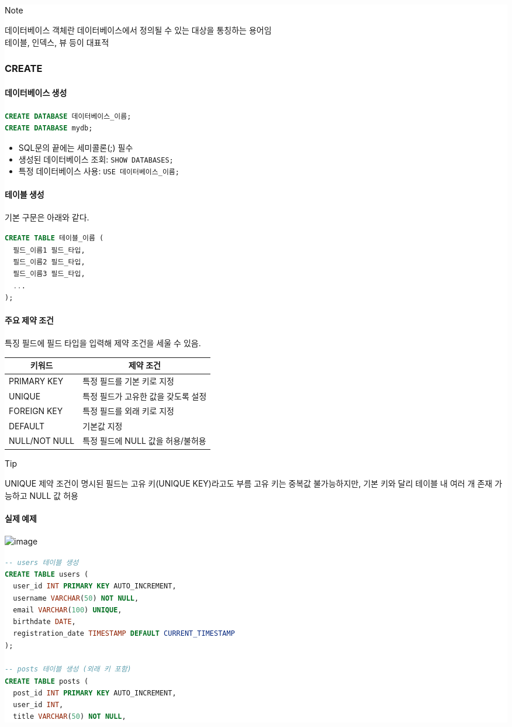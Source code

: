 > [!NOTE]
> 데이터베이스 객체란 데이터베이스에서 정의될 수 있는 대상을 통칭하는 용어임<br>
> 테이블, 인덱스, 뷰 등이 대표적

### CREATE

#### 데이터베이스 생성

```sql
CREATE DATABASE 데이터베이스_이름;
CREATE DATABASE mydb;
```

- SQL문의 끝에는 세미콜론(;) 필수
- 생성된 데이터베이스 조회: `SHOW DATABASES;`
- 특정 데이터베이스 사용: `USE 데이터베이스_이름;`

#### 테이블 생성

기본 구문은 아래와 같다.

```sql
CREATE TABLE 테이블_이름 (
  필드_이름1 필드_타입,
  필드_이름2 필드_타입,
  필드_이름3 필드_타입,
  ...
);
```

#### 주요 제약 조건

특징 필드에 필드 타입을 입력해 제약 조건을 세울 수 있음.

| 키워드        | 제약 조건                           |
| ------------- | ----------------------------------- |
| PRIMARY KEY   | 특정 필드를 기본 키로 지정          |
| UNIQUE        | 특정 필드가 고유한 값을 갖도록 설정 |
| FOREIGN KEY   | 특정 필드를 외래 키로 지정          |
| DEFAULT       | 기본값 지정                         |
| NULL/NOT NULL | 특정 필드에 NULL 값을 허용/불허용   |

> [!TIP]
> UNIQUE 제약 조건이 명시된 필드는 고유 키(UNIQUE KEY)라고도 부름
> 고유 키는 중복값 불가능하지만, 기본 키와 달리 테이블 내 여러 개 존재 가능하고 NULL 값 허용

#### 실제 예제

<img width="600" alt="image" src="https://github.com/user-attachments/assets/de6b0bef-3d50-42f1-9ec1-8c039833c100" />

```sql
-- users 테이블 생성
CREATE TABLE users (
  user_id INT PRIMARY KEY AUTO_INCREMENT,
  username VARCHAR(50) NOT NULL,
  email VARCHAR(100) UNIQUE,
  birthdate DATE,
  registration_date TIMESTAMP DEFAULT CURRENT_TIMESTAMP
);

-- posts 테이블 생성 (외래 키 포함)
CREATE TABLE posts (
  post_id INT PRIMARY KEY AUTO_INCREMENT,
  user_id INT,
  title VARCHAR(50) NOT NULL,
```